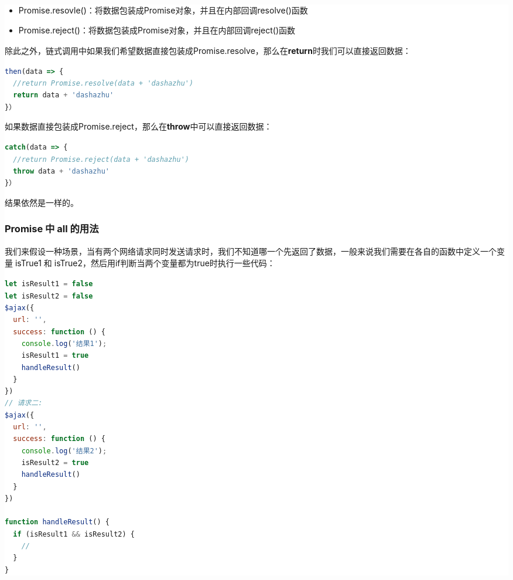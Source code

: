 - Promise.resovle()：将数据包装成Promise对象，并且在内部回调resolve()函数

- Promise.reject()：将数据包装成Promise对象，并且在内部回调reject()函数

除此之外，链式调用中如果我们希望数据直接包装成Promise.resolve，那么在**return**时我们可以直接返回数据：

```javascript
then(data => {
  //return Promise.resolve(data + 'dashazhu')
  return data + 'dashazhu'
}）
```

如果数据直接包装成Promise.reject，那么在**throw**中可以直接返回数据：

```JavaScript
catch(data => {
  //return Promise.reject(data + 'dashazhu')
  throw data + 'dashazhu'
}）
```

结果依然是一样的。



### Promise 中 all 的用法

我们来假设一种场景，当有两个网络请求同时发送请求时，我们不知道哪一个先返回了数据，一般来说我们需要在各自的函数中定义一个变量 isTrue1 和 isTrue2，然后用if判断当两个变量都为true时执行一些代码：

```JavaScript
let isResult1 = false
let isResult2 = false
$ajax({
  url: '',
  success: function () {
    console.log('结果1');
    isResult1 = true
    handleResult()
  }
})
// 请求二:
$ajax({
  url: '',
  success: function () {
    console.log('结果2');
    isResult2 = true
    handleResult()
  }
})

function handleResult() {
  if (isResult1 && isResult2) {
    //
  }
}
```
